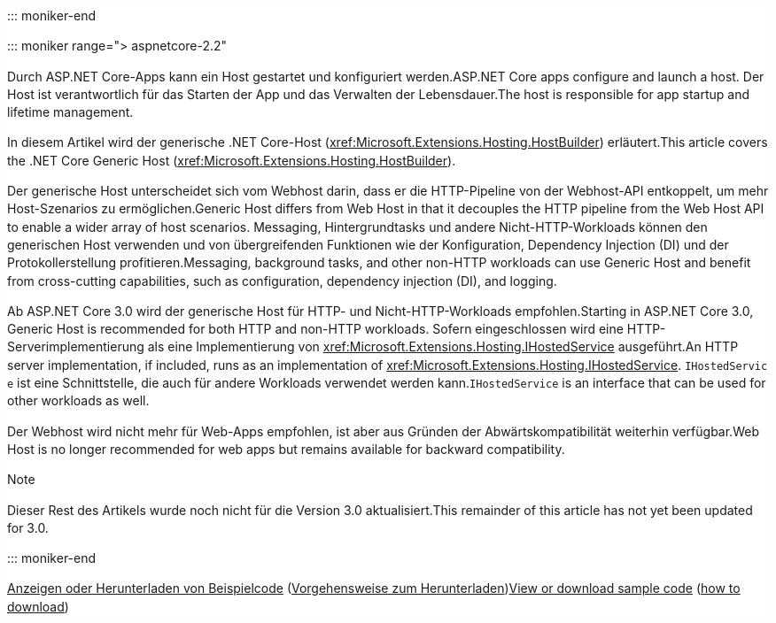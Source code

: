::: moniker-end

::: moniker range="> aspnetcore-2.2"

<span data-ttu-id="1867d-113">Durch ASP.NET Core-Apps kann ein Host gestartet und konfiguriert werden.</span><span class="sxs-lookup"><span data-stu-id="1867d-113">ASP.NET Core apps configure and launch a host.</span></span> <span data-ttu-id="1867d-114">Der Host ist verantwortlich für das Starten der App und das Verwalten der Lebensdauer.</span><span class="sxs-lookup"><span data-stu-id="1867d-114">The host is responsible for app startup and lifetime management.</span></span>

<span data-ttu-id="1867d-115">In diesem Artikel wird der generische .NET Core-Host (<xref:Microsoft.Extensions.Hosting.HostBuilder>) erläutert.</span><span class="sxs-lookup"><span data-stu-id="1867d-115">This article covers the .NET Core Generic Host (<xref:Microsoft.Extensions.Hosting.HostBuilder>).</span></span>

<span data-ttu-id="1867d-116">Der generische Host unterscheidet sich vom Webhost darin, dass er die HTTP-Pipeline von der Webhost-API entkoppelt, um mehr Host-Szenarios zu ermöglichen.</span><span class="sxs-lookup"><span data-stu-id="1867d-116">Generic Host differs from Web Host in that it decouples the HTTP pipeline from the Web Host API to enable a wider array of host scenarios.</span></span> <span data-ttu-id="1867d-117">Messaging, Hintergrundtasks und andere Nicht-HTTP-Workloads können den generischen Host verwenden und von übergreifenden Funktionen wie der Konfiguration, Dependency Injection (DI) und der Protokollerstellung profitieren.</span><span class="sxs-lookup"><span data-stu-id="1867d-117">Messaging, background tasks, and other non-HTTP workloads can use Generic Host and benefit from cross-cutting capabilities, such as configuration, dependency injection (DI), and logging.</span></span>

<span data-ttu-id="1867d-118">Ab ASP.NET Core 3.0 wird der generische Host für HTTP- und Nicht-HTTP-Workloads empfohlen.</span><span class="sxs-lookup"><span data-stu-id="1867d-118">Starting in ASP.NET Core 3.0, Generic Host is recommended for both HTTP and non-HTTP workloads.</span></span> <span data-ttu-id="1867d-119">Sofern eingeschlossen wird eine HTTP-Serverimplementierung als eine Implementierung von <xref:Microsoft.Extensions.Hosting.IHostedService> ausgeführt.</span><span class="sxs-lookup"><span data-stu-id="1867d-119">An HTTP server implementation, if included, runs as an implementation of <xref:Microsoft.Extensions.Hosting.IHostedService>.</span></span> <span data-ttu-id="1867d-120">`IHostedService` ist eine Schnittstelle, die auch für andere Workloads verwendet werden kann.</span><span class="sxs-lookup"><span data-stu-id="1867d-120">`IHostedService` is an interface that can be used for other workloads as well.</span></span>

<span data-ttu-id="1867d-121">Der Webhost wird nicht mehr für Web-Apps empfohlen, ist aber aus Gründen der Abwärtskompatibilität weiterhin verfügbar.</span><span class="sxs-lookup"><span data-stu-id="1867d-121">Web Host is no longer recommended for web apps but remains available for backward compatibility.</span></span>

> [!NOTE]
> <span data-ttu-id="1867d-122">Dieser Rest des Artikels wurde noch nicht für die Version 3.0 aktualisiert.</span><span class="sxs-lookup"><span data-stu-id="1867d-122">This remainder of this article has not yet been updated for 3.0.</span></span>

::: moniker-end

<span data-ttu-id="1867d-123">[Anzeigen oder Herunterladen von Beispielcode](https://github.com/aspnet/Docs/tree/master/aspnetcore/fundamentals/host/generic-host/samples/) ([Vorgehensweise zum Herunterladen](xref:index#how-to-download-a-sample))</span><span class="sxs-lookup"><span data-stu-id="1867d-123">[View or download sample code](https://github.com/aspnet/Docs/tree/master/aspnetcore/fundamentals/host/generic-host/samples/) ([how to download](xref:index#how-to-download-a-sample))</span></span>
